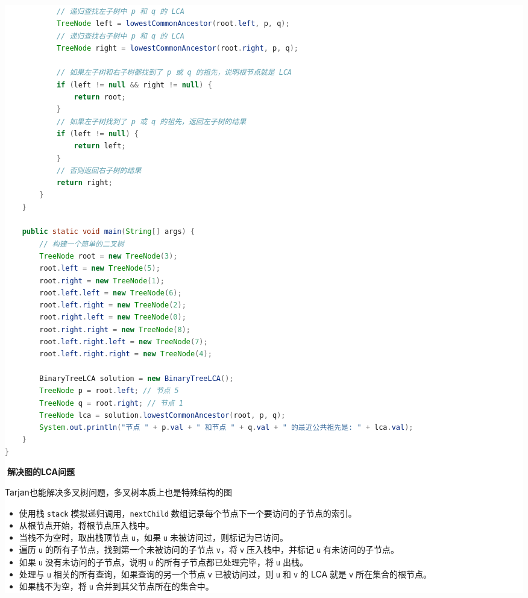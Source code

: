 ```java
			// 递归查找左子树中 p 和 q 的 LCA
			TreeNode left = lowestCommonAncestor(root.left, p, q);
			// 递归查找右子树中 p 和 q 的 LCA
			TreeNode right = lowestCommonAncestor(root.right, p, q);

			// 如果左子树和右子树都找到了 p 或 q 的祖先，说明根节点就是 LCA
			if (left != null && right != null) {
				return root;
			}
			// 如果左子树找到了 p 或 q 的祖先，返回左子树的结果
			if (left != null) {
				return left;
			}
			// 否则返回右子树的结果
			return right;
		}
	}

	public static void main(String[] args) {
		// 构建一个简单的二叉树
		TreeNode root = new TreeNode(3);
		root.left = new TreeNode(5);
		root.right = new TreeNode(1);
		root.left.left = new TreeNode(6);
		root.left.right = new TreeNode(2);
		root.right.left = new TreeNode(0);
		root.right.right = new TreeNode(8);
		root.left.right.left = new TreeNode(7);
		root.left.right.right = new TreeNode(4);

		BinaryTreeLCA solution = new BinaryTreeLCA();
		TreeNode p = root.left; // 节点 5
		TreeNode q = root.right; // 节点 1
		TreeNode lca = solution.lowestCommonAncestor(root, p, q);
		System.out.println("节点 " + p.val + " 和节点 " + q.val + " 的最近公共祖先是: " + lca.val);
	}
}
```



​	**解决图的LCA问题**

Tarjan也能解决多叉树问题，多叉树本质上也是特殊结构的图

- 使用栈 `stack` 模拟递归调用，`nextChild` 数组记录每个节点下一个要访问的子节点的索引。
- 从根节点开始，将根节点压入栈中。
- 当栈不为空时，取出栈顶节点 `u`，如果 `u` 未被访问过，则标记为已访问。
- 遍历 `u` 的所有子节点，找到第一个未被访问的子节点 `v`，将 `v` 压入栈中，并标记 `u` 有未访问的子节点。
- 如果 `u` 没有未访问的子节点，说明 `u` 的所有子节点都已处理完毕，将 `u` 出栈。
- 处理与 `u` 相关的所有查询，如果查询的另一个节点 `v` 已被访问过，则 `u` 和 `v` 的 LCA 就是 `v` 所在集合的根节点。
- 如果栈不为空，将 `u` 合并到其父节点所在的集合中。

